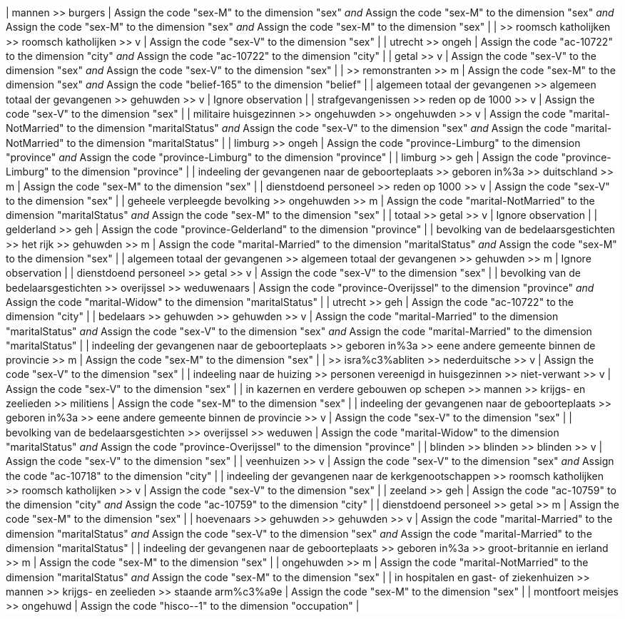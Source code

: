| mannen >> burgers | Assign the code "sex-M" to the dimension "sex" *and* Assign the code "sex-M" to the dimension "sex" *and* Assign the code "sex-M" to the dimension "sex" *and* Assign the code "sex-M" to the dimension "sex" |
|  >> roomsch katholijken >> roomsch katholijken >> v | Assign the code "sex-V" to the dimension "sex" |
| utrecht >> ongeh | Assign the code "ac-10722" to the dimension "city" *and* Assign the code "ac-10722" to the dimension "city" |
| getal >> v | Assign the code "sex-V" to the dimension "sex" *and* Assign the code "sex-V" to the dimension "sex" |
|  >> remonstranten >> m | Assign the code "sex-M" to the dimension "sex" *and* Assign the code "belief-165" to the dimension "belief" |
| algemeen totaal der gevangenen >> algemeen totaal der gevangenen >> gehuwden >> v | Ignore observation |
| strafgevangenissen >> reden op de 1000 >> v | Assign the code "sex-V" to the dimension "sex" |
| militaire huisgezinnen >> ongehuwden >> ongehuwden >> v | Assign the code "marital-NotMarried" to the dimension "maritalStatus" *and* Assign the code "sex-V" to the dimension "sex" *and* Assign the code "marital-NotMarried" to the dimension "maritalStatus" |
| limburg >> ongeh | Assign the code "province-Limburg" to the dimension "province" *and* Assign the code "province-Limburg" to the dimension "province" |
| limburg >> geh | Assign the code "province-Limburg" to the dimension "province" |
| indeeling der gevangenen naar de geboorteplaats >> geboren in%3a >> duitschland >> m | Assign the code "sex-M" to the dimension "sex" |
| dienstdoend personeel >> reden op 1000 >> v | Assign the code "sex-V" to the dimension "sex" |
| geheele verpleegde bevolking >> ongehuwden >> m | Assign the code "marital-NotMarried" to the dimension "maritalStatus" *and* Assign the code "sex-M" to the dimension "sex" |
| totaal >> getal >> v | Ignore observation |
| gelderland >> geh | Assign the code "province-Gelderland" to the dimension "province" |
| bevolking van de bedelaarsgestichten >> het rijk >> gehuwden >> m | Assign the code "marital-Married" to the dimension "maritalStatus" *and* Assign the code "sex-M" to the dimension "sex" |
| algemeen totaal der gevangenen >> algemeen totaal der gevangenen >> gehuwden >> m | Ignore observation |
| dienstdoend personeel >> getal >> v | Assign the code "sex-V" to the dimension "sex" |
| bevolking van de bedelaarsgestichten >> overijssel >> weduwenaars | Assign the code "province-Overijssel" to the dimension "province" *and* Assign the code "marital-Widow" to the dimension "maritalStatus" |
| utrecht >> geh | Assign the code "ac-10722" to the dimension "city" |
| bedelaars >> gehuwden >> gehuwden >> v | Assign the code "marital-Married" to the dimension "maritalStatus" *and* Assign the code "sex-V" to the dimension "sex" *and* Assign the code "marital-Married" to the dimension "maritalStatus" |
| indeeling der gevangenen naar de geboorteplaats >> geboren in%3a >> eene andere gemeente binnen de provincie >> m | Assign the code "sex-M" to the dimension "sex" |
|  >> isra%c3%abliten >> nederduitsche >> v | Assign the code "sex-V" to the dimension "sex" |
| indeeling naar de huizing >> personen vereenigd in huisgezinnen >> niet-verwant >> v | Assign the code "sex-V" to the dimension "sex" |
| in kazernen en verdere gebouwen op schepen >> mannen >> krijgs- en zeelieden >> militiens | Assign the code "sex-M" to the dimension "sex" |
| indeeling der gevangenen naar de geboorteplaats >> geboren in%3a >> eene andere gemeente binnen de provincie >> v | Assign the code "sex-V" to the dimension "sex" |
| bevolking van de bedelaarsgestichten >> overijssel >> weduwen | Assign the code "marital-Widow" to the dimension "maritalStatus" *and* Assign the code "province-Overijssel" to the dimension "province" |
| blinden >> blinden >> blinden >> v | Assign the code "sex-V" to the dimension "sex" |
| veenhuizen >> v | Assign the code "sex-V" to the dimension "sex" *and* Assign the code "ac-10718" to the dimension "city" |
| indeeling der gevangenen naar de kerkgenootschappen >> roomsch katholijken >> roomsch katholijken >> v | Assign the code "sex-V" to the dimension "sex" |
| zeeland >> geh | Assign the code "ac-10759" to the dimension "city" *and* Assign the code "ac-10759" to the dimension "city" |
| dienstdoend personeel >> getal >> m | Assign the code "sex-M" to the dimension "sex" |
| hoevenaars >> gehuwden >> gehuwden >> v | Assign the code "marital-Married" to the dimension "maritalStatus" *and* Assign the code "sex-V" to the dimension "sex" *and* Assign the code "marital-Married" to the dimension "maritalStatus" |
| indeeling der gevangenen naar de geboorteplaats >> geboren in%3a >> groot-britannie en ierland >> m | Assign the code "sex-M" to the dimension "sex" |
| ongehuwden >> m | Assign the code "marital-NotMarried" to the dimension "maritalStatus" *and* Assign the code "sex-M" to the dimension "sex" |
| in hospitalen en gast- of ziekenhuizen >> mannen >> krijgs- en zeelieden >> staande arm%c3%a9e | Assign the code "sex-M" to the dimension "sex" |
| montfoort meisjes >> ongehuwd | Assign the code "hisco--1" to the dimension "occupation" |
